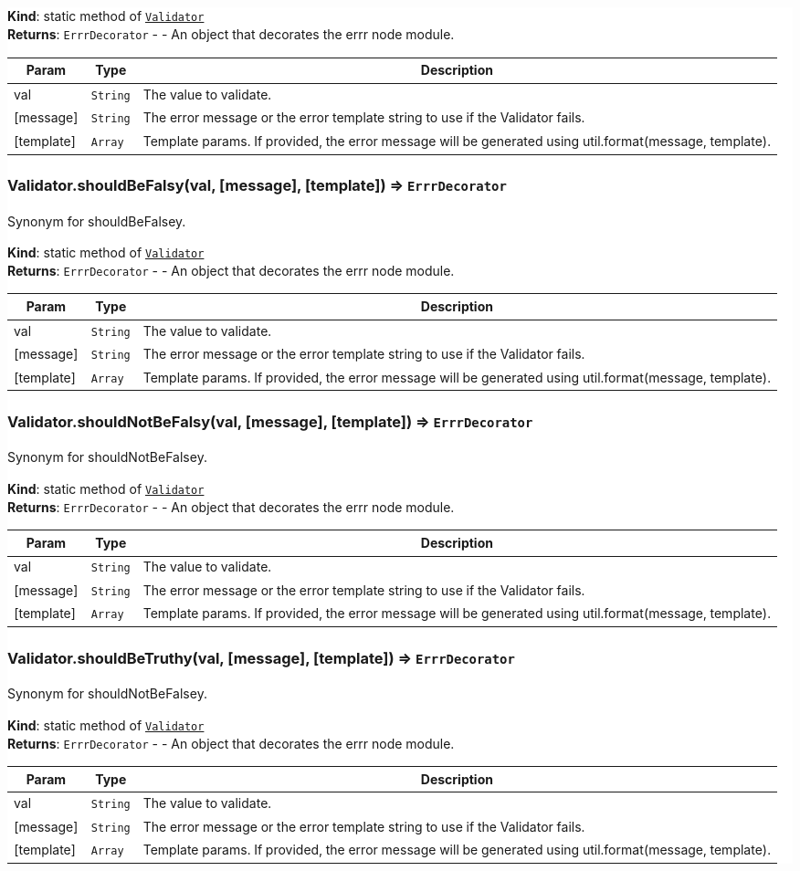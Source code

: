 **Kind**: static method of <code>[Validator](#Validator)</code>  
**Returns**: <code>ErrrDecorator</code> - - An object that decorates the errr node module.  

| Param | Type | Description |
| --- | --- | --- |
| val | <code>String</code> | The value to validate. |
| [message] | <code>String</code> | The error message or the error template string to use if the Validator fails. |
| [template] | <code>Array</code> | Template params.  If provided, the error message will be generated using util.format(message, template). |

<a name="Validator.shouldBeFalsy"></a>

### Validator.shouldBeFalsy(val, [message], [template]) ⇒ <code>ErrrDecorator</code>
Synonym for shouldBeFalsey.

**Kind**: static method of <code>[Validator](#Validator)</code>  
**Returns**: <code>ErrrDecorator</code> - - An object that decorates the errr node module.  

| Param | Type | Description |
| --- | --- | --- |
| val | <code>String</code> | The value to validate. |
| [message] | <code>String</code> | The error message or the error template string to use if the Validator fails. |
| [template] | <code>Array</code> | Template params.  If provided, the error message will be generated using util.format(message, template). |

<a name="Validator.shouldNotBeFalsy"></a>

### Validator.shouldNotBeFalsy(val, [message], [template]) ⇒ <code>ErrrDecorator</code>
Synonym for shouldNotBeFalsey.

**Kind**: static method of <code>[Validator](#Validator)</code>  
**Returns**: <code>ErrrDecorator</code> - - An object that decorates the errr node module.  

| Param | Type | Description |
| --- | --- | --- |
| val | <code>String</code> | The value to validate. |
| [message] | <code>String</code> | The error message or the error template string to use if the Validator fails. |
| [template] | <code>Array</code> | Template params.  If provided, the error message will be generated using util.format(message, template). |

<a name="Validator.shouldBeTruthy"></a>

### Validator.shouldBeTruthy(val, [message], [template]) ⇒ <code>ErrrDecorator</code>
Synonym for shouldNotBeFalsey.

**Kind**: static method of <code>[Validator](#Validator)</code>  
**Returns**: <code>ErrrDecorator</code> - - An object that decorates the errr node module.  

| Param | Type | Description |
| --- | --- | --- |
| val | <code>String</code> | The value to validate. |
| [message] | <code>String</code> | The error message or the error template string to use if the Validator fails. |
| [template] | <code>Array</code> | Template params.  If provided, the error message will be generated using util.format(message, template). |
